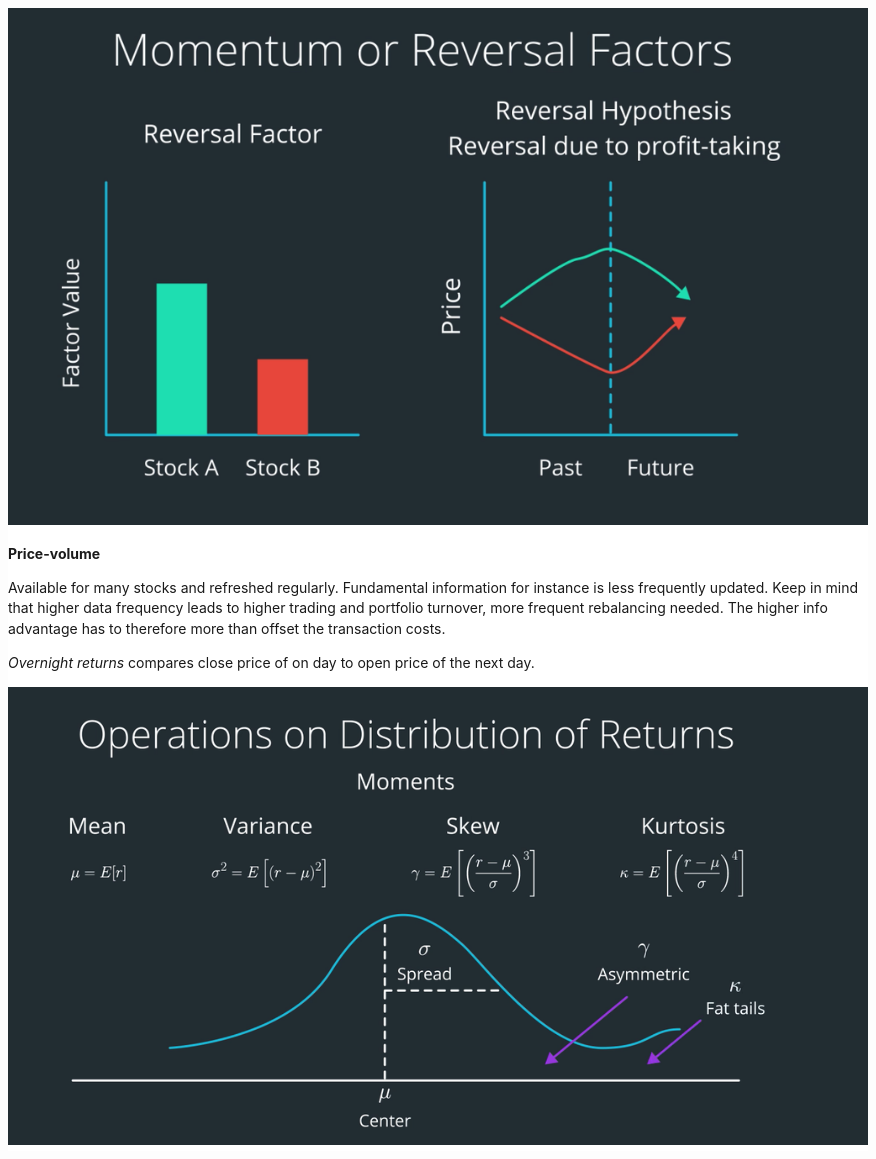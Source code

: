 ![](./images/reversal_factor.png)

**Price-volume**

Available for many stocks and refreshed regularly. Fundamental information for instance is less frequently updated. Keep in mind that higher data frequency leads to higher trading and portfolio turnover, more frequent rebalancing needed. The higher info advantage has to therefore more than offset the transaction costs.

_Overnight returns_ compares close price of on day to open price of the next day.

![](./images/moments_distribution.png)
